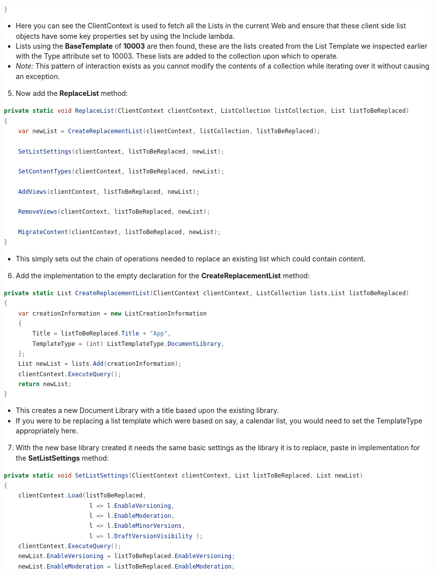   ```csharp
  }
  ```

  * Here you can see the ClientContext is used to fetch all the Lists in the current Web and ensure that these client side list objects have some key properties set by using the Include lambda.
  * Lists using the **BaseTemplate** of **10003** are then found, these are the lists created from the List Template we inspected earlier with the Type attribute set to 10003. These lists are added to the collection upon which to operate. 
  * *Note:* This pattern of interaction exists as you cannot modify the contents of a collection while iterating over it without causing an exception.
5. Now add the **ReplaceList** method:
  ```csharp
  private static void ReplaceList(ClientContext clientContext, ListCollection listCollection, List listToBeReplaced)
  {
      var newList = CreateReplacementList(clientContext, listCollection, listToBeReplaced);

      SetListSettings(clientContext, listToBeReplaced, newList);

      SetContentTypes(clientContext, listToBeReplaced, newList);

      AddViews(clientContext, listToBeReplaced, newList);

      RemoveViews(clientContext, listToBeReplaced, newList);

      MigrateContent(clientContext, listToBeReplaced, newList);
  }
  ```

  * This simply sets out the chain of operations needed to replace an existing list which could contain content.

6. Add the implementation to the empty declaration for the **CreateReplacementList** method:
  ```csharp
  private static List CreateReplacementList(ClientContext clientContext, ListCollection lists,List listToBeReplaced)
  {
      var creationInformation = new ListCreationInformation
      {
          Title = listToBeReplaced.Title + "App",
          TemplateType = (int) ListTemplateType.DocumentLibrary,
      };
      List newList = lists.Add(creationInformation);
      clientContext.ExecuteQuery();
      return newList;
  }
  ```

  * This creates a new Document Library with a title based upon the existing library.
  * If you were to be replacing a list template which were based on say, a calendar list, you would need to set the TemplateType appropriately here.

7. With the new base library created it needs the same basic settings as the library it is to replace, paste in implementation for the **SetListSettings** method:
  ```csharp
  private static void SetListSettings(ClientContext clientContext, List listToBeReplaced, List newList)
  {
      clientContext.Load(listToBeReplaced, 
                          l => l.EnableVersioning, 
                          l => l.EnableModeration, 
                          l => l.EnableMinorVersions,
                          l => l.DraftVersionVisibility );
      clientContext.ExecuteQuery();
      newList.EnableVersioning = listToBeReplaced.EnableVersioning;
      newList.EnableModeration = listToBeReplaced.EnableModeration;
  ```